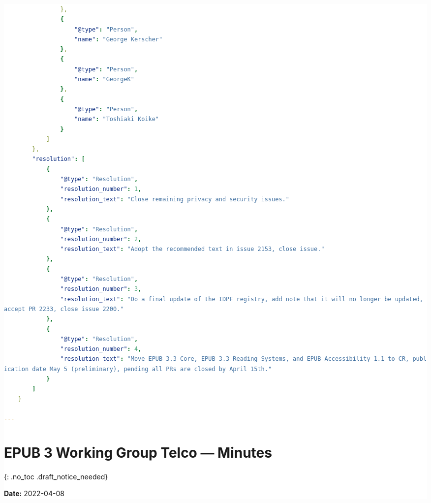 ```yaml
                },
                {
                    "@type": "Person",
                    "name": "George Kerscher"
                },
                {
                    "@type": "Person",
                    "name": "GeorgeK"
                },
                {
                    "@type": "Person",
                    "name": "Toshiaki Koike"
                }
            ]
        },
        "resolution": [
            {
                "@type": "Resolution",
                "resolution_number": 1,
                "resolution_text": "Close remaining privacy and security issues."
            },
            {
                "@type": "Resolution",
                "resolution_number": 2,
                "resolution_text": "Adopt the recommended text in issue 2153, close issue."
            },
            {
                "@type": "Resolution",
                "resolution_number": 3,
                "resolution_text": "Do a final update of the IDPF registry, add note that it will no longer be updated, accept PR 2233, close issue 2200."
            },
            {
                "@type": "Resolution",
                "resolution_number": 4,
                "resolution_text": "Move EPUB 3.3 Core, EPUB 3.3 Reading Systems, and EPUB Accessibility 1.1 to CR, publication date May 5 (preliminary), pending all PRs are closed by April 15th."
            }
        ]
    }

---
```


# EPUB 3 Working Group Telco — Minutes
{: .no_toc .draft_notice_needed}



**Date:** 2022-04-08
